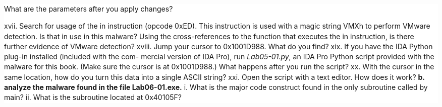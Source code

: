 What are the parameters after you apply changes?</td>
<td></td>
<td></td>
</tr>
<tr class="odd">
<td></td>
<td>xvii. Search for usage of the in instruction (opcode 0xED). This
instruction is used with a magic string VMXh to perform VMware
detection. Is that in use in this malware? Using the cross-references to
the function that executes the in instruction, is there further evidence
of VMware detection?</td>
<td></td>
<td></td>
</tr>
<tr class="even">
<td></td>
<td>xviii. Jump your cursor to 0x1001D988. What do you find?</td>
<td></td>
<td></td>
</tr>
<tr class="odd">
<td></td>
<td>xix. If you have the IDA Python plug-in installed (included with the
com- mercial version of IDA Pro), run <em>Lab05-01.py</em>, an IDA Pro
Python script provided with the malware for this book. (Make sure the
cursor is at 0x1001D988.) What happens after you run the script?</td>
<td></td>
<td></td>
</tr>
<tr class="even">
<td></td>
<td>xx. With the cursor in the same location, how do you turn this data
into a single ASCII string?</td>
<td></td>
<td></td>
</tr>
<tr class="odd">
<td></td>
<td>xxi. Open the script with a text editor. How does it work?</td>
<td></td>
<td></td>
</tr>
<tr class="even">
<td></td>
<td><strong>b. analyze the malware found in the file
Lab06-01.exe.</strong></td>
<td></td>
<td></td>
</tr>
<tr class="odd">
<td></td>
<td>i. What is the major code construct found in the only subroutine
called by main?</td>
<td></td>
<td></td>
</tr>
<tr class="even">
<td></td>
<td>ii. What is the subroutine located at 0x40105F?</td>
<td></td>
<td></td>
</tr>
<tr class="odd">
<td></td>